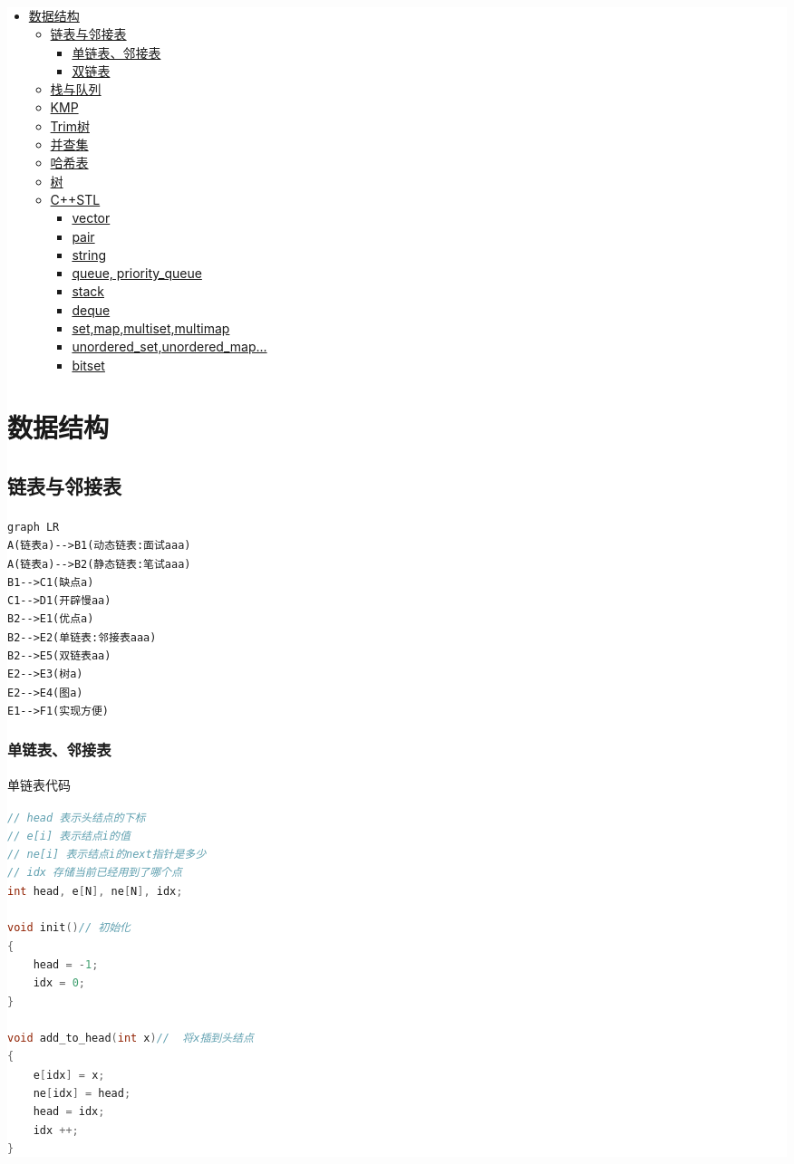 * [数据结构](#数据结构)
  * [链表与邻接表](#链表与邻接表)
    * [单链表、邻接表](#单链表邻接表)
    * [双链表](#双链表)
  * [栈与队列](#栈与队列)
  * [KMP](#kmp)
  * [Trim树](#Trim树)
  * [并查集](#并查集)
  * [哈希表](#哈希表)
  * [树](#树)
  * [C++STL](#C++STL)
    * [vector](#vector)
    * [pair](#pair)
    * [string](#string)
    * [queue, priority_queue](#queuepriority_queue)
    * [stack](#stack)
    * [deque](#deque)
    * [set,map,multiset,multimap](#setmapmultisetmultimap)
    * [unordered_set,unordered_map...](#unordered_setunordered_mapunordered_multisetunordered_multimap)
    * [bitset](#bitset)

# 数据结构


## 链表与邻接表

~~~mermaid
graph LR
A(链表a)-->B1(动态链表:面试aaa)
A(链表a)-->B2(静态链表:笔试aaa)
B1-->C1(缺点a)
C1-->D1(开辟慢aa)
B2-->E1(优点a)
B2-->E2(单链表:邻接表aaa)
B2-->E5(双链表aa)
E2-->E3(树a)
E2-->E4(图a)
E1-->F1(实现方便)
~~~

### 单链表、邻接表

单链表代码

~~~cpp
// head 表示头结点的下标
// e[i] 表示结点i的值
// ne[i] 表示结点i的next指针是多少
// idx 存储当前已经用到了哪个点
int head, e[N], ne[N], idx;

void init()// 初始化
{
    head = -1;
    idx = 0;
}

void add_to_head(int x)//  将x插到头结点
{
    e[idx] = x;
    ne[idx] = head;
    head = idx;
    idx ++;
}
~~~